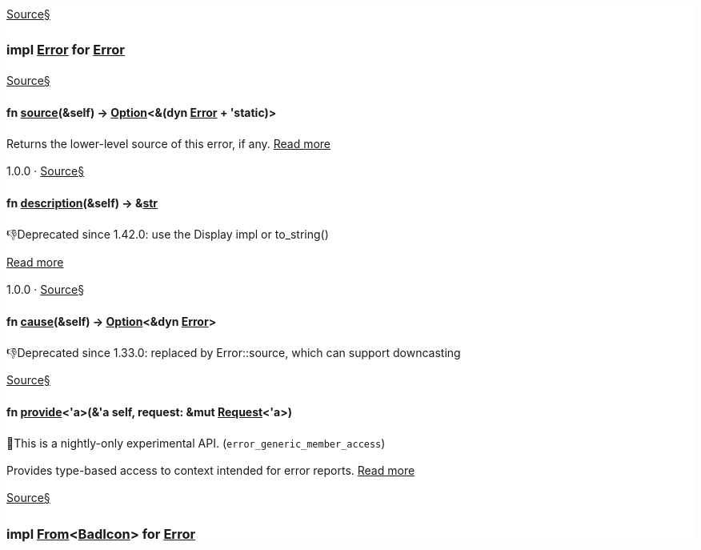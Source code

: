 [Source](../src/tauri/error.rs.html#31)[§](#impl-Error-for-Error)

### impl [Error](https://doc.rust-lang.org/nightly/core/error/trait.Error.html "trait core::error::Error") for [Error](enum.Error.html.md "enum tauri::Error")

[Source](../src/tauri/error.rs.html#31)[§](#method.source)

#### fn [source](https://doc.rust-lang.org/nightly/core/error/trait.Error.html#method.source)(&self) -> [Option](https://doc.rust-lang.org/nightly/core/option/enum.Option.html "enum core::option::Option")<&(dyn [Error](https://doc.rust-lang.org/nightly/core/error/trait.Error.html "trait core::error::Error") + 'static)>

Returns the lower-level source of this error, if any. [Read more](https://doc.rust-lang.org/nightly/core/error/trait.Error.html#method.source)

1.0.0 · [Source](https://doc.rust-lang.org/nightly/src/core/error.rs.html#131)[§](#method.description)

#### fn [description](https://doc.rust-lang.org/nightly/core/error/trait.Error.html#method.description)(&self) -> &[str](https://doc.rust-lang.org/nightly/std/primitive.str.html)

👎Deprecated since 1.42.0: use the Display impl or to\_string()

[Read more](https://doc.rust-lang.org/nightly/core/error/trait.Error.html#method.description)

1.0.0 · [Source](https://doc.rust-lang.org/nightly/src/core/error.rs.html#141)[§](#method.cause)

#### fn [cause](https://doc.rust-lang.org/nightly/core/error/trait.Error.html#method.cause)(&self) -> [Option](https://doc.rust-lang.org/nightly/core/option/enum.Option.html "enum core::option::Option")<&dyn [Error](https://doc.rust-lang.org/nightly/core/error/trait.Error.html "trait core::error::Error")>

👎Deprecated since 1.33.0: replaced by Error::source, which can support downcasting

[Source](https://doc.rust-lang.org/nightly/src/core/error.rs.html#204)[§](#method.provide)

#### fn [provide](https://doc.rust-lang.org/nightly/core/error/trait.Error.html#method.provide)<'a>(&'a self, request: &mut [Request](https://doc.rust-lang.org/nightly/core/error/struct.Request.html "struct core::error::Request")<'a>)

🔬This is a nightly-only experimental API. (`error_generic_member_access`)

Provides type-based access to context intended for error reports. [Read more](https://doc.rust-lang.org/nightly/core/error/trait.Error.html#method.provide)

[Source](../src/tauri/error.rs.html#105)[§](#impl-From%3CBadIcon%3E-for-Error)

### impl [From](https://doc.rust-lang.org/nightly/core/convert/trait.From.html "trait core::convert::From")<[BadIcon](https://docs.rs/muda/0.16.1/x86_64-unknown-linux-gnu/muda/icon/enum.BadIcon.html "enum muda::icon::BadIcon")> for [Error](enum.Error.html.md "enum tauri::Error")
